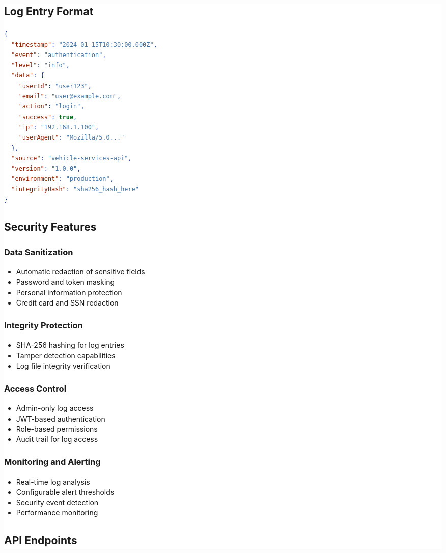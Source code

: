 ## Log Entry Format

```json
{
  "timestamp": "2024-01-15T10:30:00.000Z",
  "event": "authentication",
  "level": "info",
  "data": {
    "userId": "user123",
    "email": "user@example.com",
    "action": "login",
    "success": true,
    "ip": "192.168.1.100",
    "userAgent": "Mozilla/5.0..."
  },
  "source": "vehicle-services-api",
  "version": "1.0.0",
  "environment": "production",
  "integrityHash": "sha256_hash_here"
}
```

## Security Features

### Data Sanitization
- Automatic redaction of sensitive fields
- Password and token masking
- Personal information protection
- Credit card and SSN redaction

### Integrity Protection
- SHA-256 hashing for log entries
- Tamper detection capabilities
- Log file integrity verification

### Access Control
- Admin-only log access
- JWT-based authentication
- Role-based permissions
- Audit trail for log access

### Monitoring and Alerting
- Real-time log analysis
- Configurable alert thresholds
- Security event detection
- Performance monitoring

## API Endpoints
